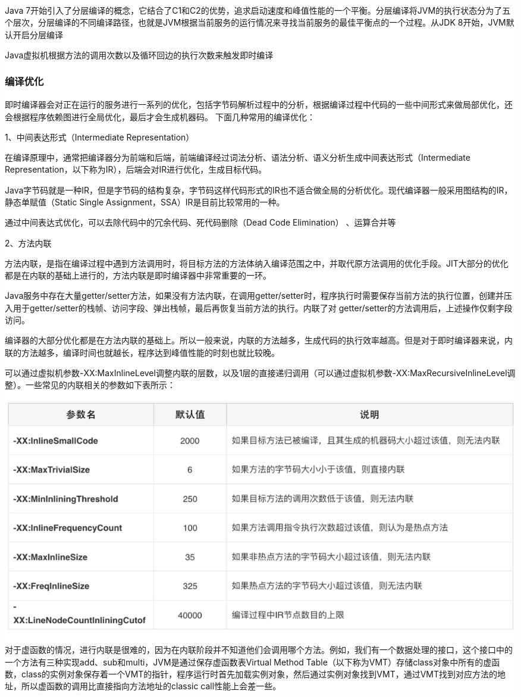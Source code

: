 Java 7开始引入了分层编译的概念，它结合了C1和C2的优势，追求启动速度和峰值性能的一个平衡。分层编译将JVM的执行状态分为了五个层次，分层编译的不同编译路径，也就是JVM根据当前服务的运行情况来寻找当前服务的最佳平衡点的一个过程。从JDK 8开始，JVM默认开启分层编译 

Java虚拟机根据方法的调用次数以及循环回边的执行次数来触发即时编译

### 编译优化

即时编译器会对正在运行的服务进行一系列的优化，包括字节码解析过程中的分析，根据编译过程中代码的一些中间形式来做局部优化，还会根据程序依赖图进行全局优化，最后才会生成机器码。 下面几种常用的编译优化：

1、中间表达形式（Intermediate Representation）

在编译原理中，通常把编译器分为前端和后端，前端编译经过词法分析、语法分析、语义分析生成中间表达形式（Intermediate Representation，以下称为IR），后端会对IR进行优化，生成目标代码。 

Java字节码就是一种IR，但是字节码的结构复杂，字节码这样代码形式的IR也不适合做全局的分析优化。现代编译器一般采用图结构的IR，静态单赋值（Static Single Assignment，SSA）IR是目前比较常用的一种。 

通过中间表达式优化，可以去除代码中的冗余代码、死代码删除（Dead Code Elimination） 、运算合并等

2、方法内联

方法内联，是指在编译过程中遇到方法调用时，将目标方法的方法体纳入编译范围之中，并取代原方法调用的优化手段。JIT大部分的优化都是在内联的基础上进行的，方法内联是即时编译器中非常重要的一环。 

Java服务中存在大量getter/setter方法，如果没有方法内联，在调用getter/setter时，程序执行时需要保存当前方法的执行位置，创建并压入用于getter/setter的栈帧、访问字段、弹出栈帧，最后再恢复当前方法的执行。内联了对 getter/setter的方法调用后，上述操作仅剩字段访问。 

编译器的大部分优化都是在方法内联的基础上。所以一般来说，内联的方法越多，生成代码的执行效率越高。但是对于即时编译器来说，内联的方法越多，编译时间也就越长，程序达到峰值性能的时刻也就比较晚。

可以通过虚拟机参数-XX:MaxInlineLevel调整内联的层数，以及1层的直接递归调用（可以通过虚拟机参数-XX:MaxRecursiveInlineLevel调整）。一些常见的内联相关的参数如下表所示：

![QQ图片20221002075925](QQ图片20221002075925.png)

对于虚函数的情况，进行内联是很难的，因为在内联阶段并不知道他们会调用哪个方法。例如，我们有一个数据处理的接口，这个接口中的一个方法有三种实现add、sub和multi，JVM是通过保存虚函数表Virtual Method Table（以下称为VMT）存储class对象中所有的虚函数，class的实例对象保存着一个VMT的指针，程序运行时首先加载实例对象，然后通过实例对象找到VMT，通过VMT找到对应方法的地址，所以虚函数的调用比直接指向方法地址的classic call性能上会差一些。 
